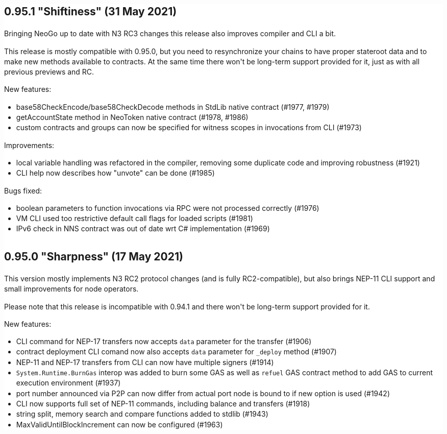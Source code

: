 ## 0.95.1 "Shiftiness" (31 May 2021)

Bringing NeoGo up to date with N3 RC3 changes this release also improves
compiler and CLI a bit.

This release is mostly compatible with 0.95.0, but you need to resynchronize
your chains to have proper stateroot data and to make new methods available to
contracts. At the same time there won't be long-term support provided for it,
just as with all previous previews and RC.

New features:
 * base58CheckEncode/base58CheckDecode methods in StdLib native contract
   (#1977, #1979)
 * getAccountState method in NeoToken native contract (#1978, #1986)
 * custom contracts and groups can now be specified for witness scopes in
   invocations from CLI (#1973)

Improvements:
 * local variable handling was refactored in the compiler, removing some
   duplicate code and improving robustness (#1921)
 * CLI help now describes how "unvote" can be done (#1985)

Bugs fixed:
 * boolean parameters to function invocations via RPC were not processed
   correctly (#1976)
 * VM CLI used too restrictive default call flags for loaded scripts (#1981)
 * IPv6 check in NNS contract was out of date wrt C# implementation (#1969)

## 0.95.0 "Sharpness" (17 May 2021)

This version mostly implements N3 RC2 protocol changes (and is fully
RC2-compatible), but also brings NEP-11 CLI support and small improvements for
node operators.

Please note that this release is incompatible with 0.94.1 and there won't be
long-term support provided for it.

New features:
 * CLI command for NEP-17 transfers now accepts `data` parameter for the
   transfer (#1906)
 * contract deployment CLI comand now also accepts `data` parameter for
   `_deploy` method (#1907)
 * NEP-11 and NEP-17 transfers from CLI can now have multiple signers (#1914)
 * `System.Runtime.BurnGas` interop was added to burn some GAS as well as
   `refuel` GAS contract method to add GAS to current execution environment
   (#1937)
 * port number announced via P2P can now differ from actual port node is bound
   to if new option is used (#1942)
 * CLI now supports full set of NEP-11 commands, including balance and
   transfers (#1918)
 * string split, memory search and compare functions added to stdlib (#1943)
 * MaxValidUntilBlockIncrement can now be configured (#1963)
